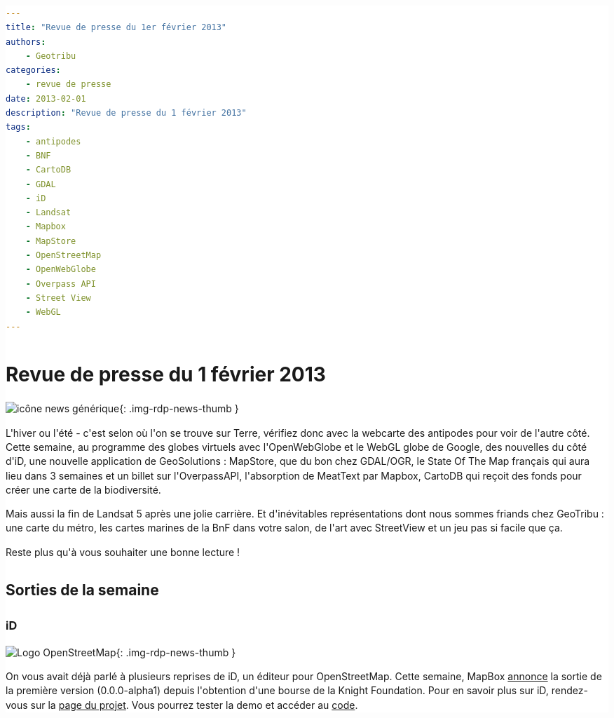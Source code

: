 ```yaml
---
title: "Revue de presse du 1er février 2013"
authors:
    - Geotribu
categories:
    - revue de presse
date: 2013-02-01
description: "Revue de presse du 1 février 2013"
tags:
    - antipodes
    - BNF
    - CartoDB
    - GDAL
    - iD
    - Landsat
    - Mapbox
    - MapStore
    - OpenStreetMap
    - OpenWebGlobe
    - Overpass API
    - Street View
    - WebGL
---
```


# Revue de presse du 1 février 2013

![icône news générique](https://cdn.geotribu.fr/img/internal/icons-rdp-news/news.png "icône news générique"){: .img-rdp-news-thumb }

L'hiver ou l'été - c'est selon où l'on se trouve sur Terre, vérifiez donc avec la webcarte des antipodes pour voir de l'autre côté. Cette semaine, au programme des globes virtuels avec l'OpenWebGlobe et le WebGL globe de Google, des nouvelles du côté d'iD, une nouvelle application de GeoSolutions : MapStore, que du bon chez GDAL/OGR, le State Of The Map français qui aura lieu dans 3 semaines et un billet sur l'OverpassAPI, l'absorption de MeatText par Mapbox, CartoDB qui reçoit des fonds pour créer une carte de la biodiversité.

Mais aussi la fin de Landsat 5 après une jolie carrière. Et d'inévitables représentations dont nous sommes friands chez GeoTribu : une carte du métro, les cartes marines de la BnF dans votre salon, de l'art avec StreetView et un jeu pas si facile que ça.

Reste plus qu'à vous souhaiter une bonne lecture !

## Sorties de la semaine

### iD

![Logo OpenStreetMap](https://cdn.geotribu.fr/img/logos-icones/OpenStreetMap/Openstreetmap.png "logo OpenStreetMap"){: .img-rdp-news-thumb }

On vous avait déjà parlé à plusieurs reprises de iD, un éditeur pour OpenStreetMap. Cette semaine, MapBox [annonce](http://mapbox.com/blog/announcing-id/) la sortie de la première version (0.0.0-alpha1) depuis l'obtention d'une bourse de la Knight Foundation. Pour en savoir plus sur iD, rendez-vous sur la [page du projet](http://ideditor.com/). Vous pourrez tester la demo et accéder au [code](https://github.com/systemed/iD/issues?state=open).
